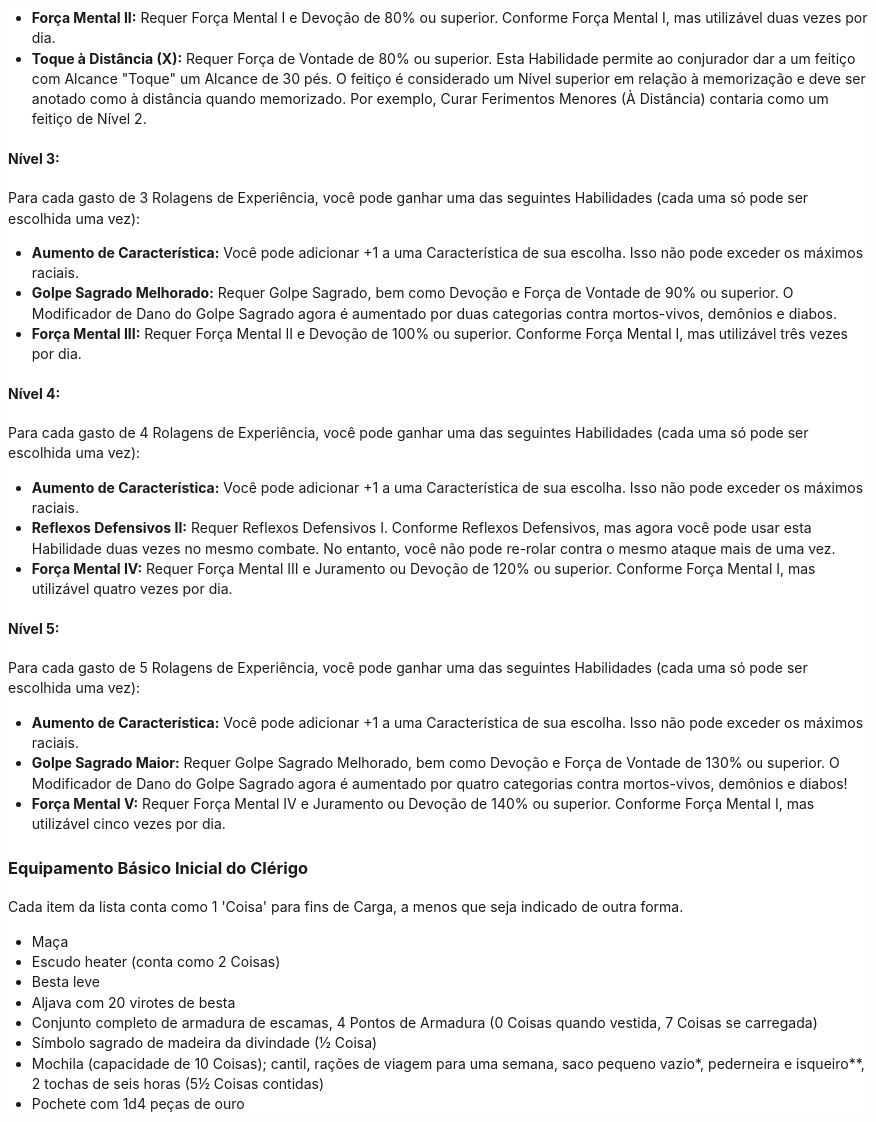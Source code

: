 - **Força Mental II:** Requer Força Mental I e Devoção de 80% ou superior. Conforme Força Mental I, mas utilizável duas vezes por dia.
- **Toque à Distância (X):** Requer Força de Vontade de 80% ou superior. Esta Habilidade permite ao conjurador dar a um feitiço com Alcance "Toque" um Alcance de 30 pés. O feitiço é considerado um Nível superior em relação à memorização e deve ser anotado como à distância quando memorizado. Por exemplo, Curar Ferimentos Menores (À Distância) contaria como um feitiço de Nível 2.

#### Nível 3:

Para cada gasto de 3 Rolagens de Experiência, você pode ganhar uma das seguintes Habilidades (cada uma só pode ser escolhida uma vez):

- **Aumento de Característica:** Você pode adicionar +1 a uma Característica de sua escolha. Isso não pode exceder os máximos raciais.
- **Golpe Sagrado Melhorado:** Requer Golpe Sagrado, bem como Devoção e Força de Vontade de 90% ou superior. O Modificador de Dano do Golpe Sagrado agora é aumentado por duas categorias contra mortos-vivos, demônios e diabos.
- **Força Mental III:** Requer Força Mental II e Devoção de 100% ou superior. Conforme Força Mental I, mas utilizável três vezes por dia.

#### Nível 4:

Para cada gasto de 4 Rolagens de Experiência, você pode ganhar uma das seguintes Habilidades (cada uma só pode ser escolhida uma vez):

- **Aumento de Característica:** Você pode adicionar +1 a uma Característica de sua escolha. Isso não pode exceder os máximos raciais.
- **Reflexos Defensivos II:** Requer Reflexos Defensivos I. Conforme Reflexos Defensivos, mas agora você pode usar esta Habilidade duas vezes no mesmo combate. No entanto, você não pode re-rolar contra o mesmo ataque mais de uma vez.
- **Força Mental IV:** Requer Força Mental III e Juramento ou Devoção de 120% ou superior. Conforme Força Mental I, mas utilizável quatro vezes por dia.

#### Nível 5:

Para cada gasto de 5 Rolagens de Experiência, você pode ganhar uma das seguintes Habilidades (cada uma só pode ser escolhida uma vez):

- **Aumento de Característica:** Você pode adicionar +1 a uma Característica de sua escolha. Isso não pode exceder os máximos raciais.
- **Golpe Sagrado Maior:** Requer Golpe Sagrado Melhorado, bem como Devoção e Força de Vontade de 130% ou superior. O Modificador de Dano do Golpe Sagrado agora é aumentado por quatro categorias contra mortos-vivos, demônios e diabos!
- **Força Mental V:** Requer Força Mental IV e Juramento ou Devoção de 140% ou superior. Conforme Força Mental I, mas utilizável cinco vezes por dia.

### Equipamento Básico Inicial do Clérigo

Cada item da lista conta como 1 'Coisa' para fins de Carga, a menos que seja indicado de outra forma.

- Maça
- Escudo heater (conta como 2 Coisas)
- Besta leve
- Aljava com 20 virotes de besta
- Conjunto completo de armadura de escamas, 4 Pontos de Armadura (0 Coisas quando vestida, 7 Coisas se carregada)
- Símbolo sagrado de madeira da divindade (½ Coisa)
- Mochila (capacidade de 10 Coisas); cantil, rações de viagem para uma semana, saco pequeno vazio\*, pederneira e isqueiro\*\*, 2 tochas de seis horas (5½ Coisas contidas)
- Pochete com 1d4 peças de ouro
